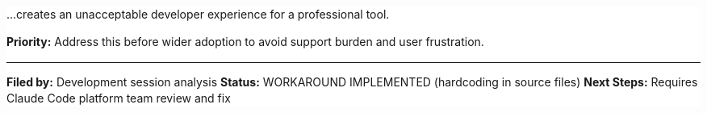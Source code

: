 ...creates an unacceptable developer experience for a professional tool.

**Priority:** Address this before wider adoption to avoid support burden and user frustration.

---

**Filed by:** Development session analysis
**Status:** WORKAROUND IMPLEMENTED (hardcoding in source files)
**Next Steps:** Requires Claude Code platform team review and fix
